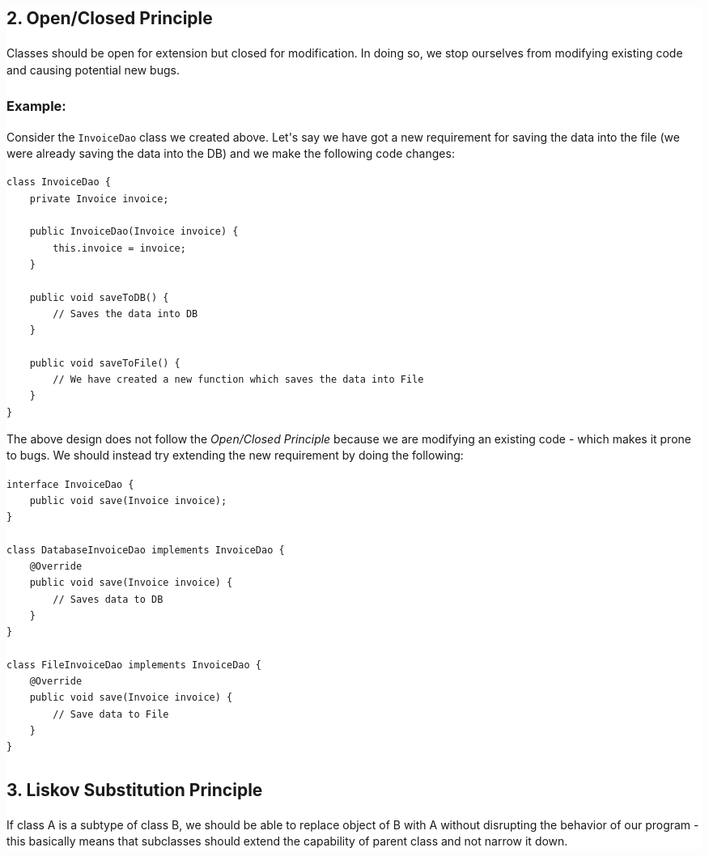 
## 2. Open/Closed Principle
Classes should be open for extension but closed for modification. In doing so, we stop ourselves from modifying existing code and causing potential new bugs.

### Example:
Consider the `InvoiceDao` class we created above. Let's say we have got a new requirement for saving the data into the file (we were already saving the data into the DB) and we make the following code changes:

```
class InvoiceDao {
    private Invoice invoice;

    public InvoiceDao(Invoice invoice) {
        this.invoice = invoice;
    }

    public void saveToDB() {
        // Saves the data into DB
    }

    public void saveToFile() {
        // We have created a new function which saves the data into File
    }
}
```

The above design does not follow the *Open/Closed Principle* because we are modifying an existing code - which makes it prone to bugs. We should instead try extending the new requirement by doing the following:

```
interface InvoiceDao {
    public void save(Invoice invoice);
}

class DatabaseInvoiceDao implements InvoiceDao {
    @Override
    public void save(Invoice invoice) {
        // Saves data to DB
    }
}

class FileInvoiceDao implements InvoiceDao {
    @Override
    public void save(Invoice invoice) {
        // Save data to File
    }
}
```

## 3. Liskov Substitution Principle
If class A is a subtype of class B, we should be able to replace object of B with A without disrupting the behavior of our program - this basically means that subclasses should extend the capability of parent class and not narrow it down.
